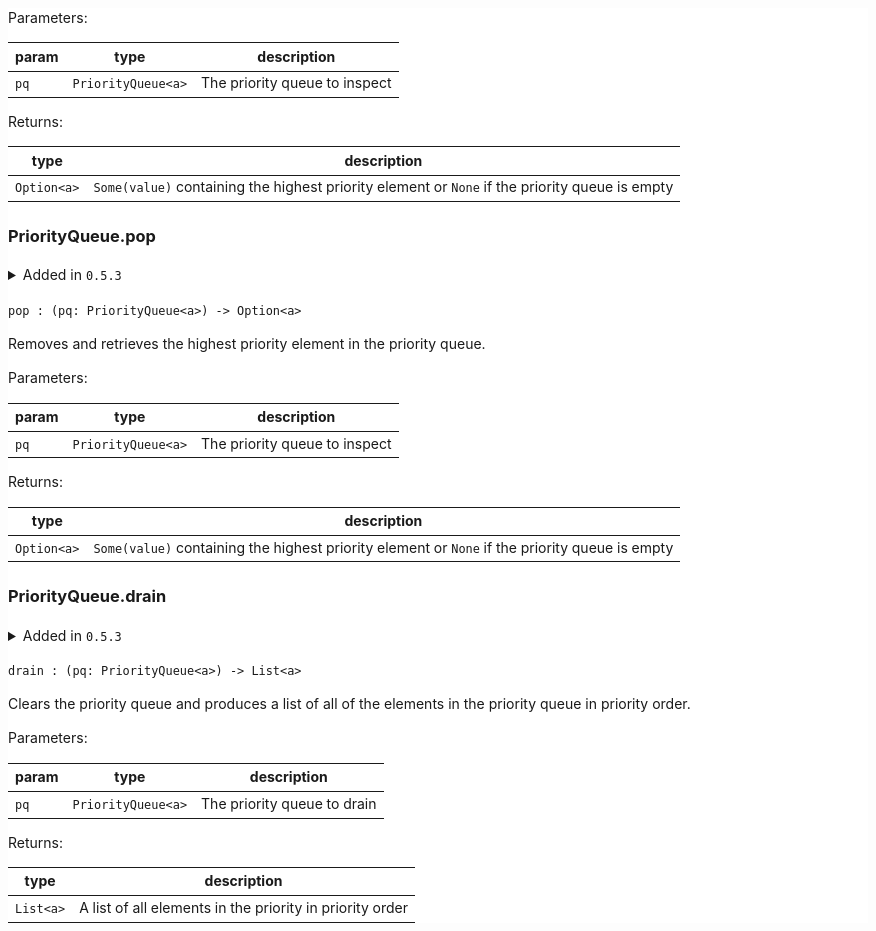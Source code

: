 Parameters:

|param|type|description|
|-----|----|-----------|
|`pq`|`PriorityQueue<a>`|The priority queue to inspect|

Returns:

|type|description|
|----|-----------|
|`Option<a>`|`Some(value)` containing the highest priority element or `None` if the priority queue is empty|

### PriorityQueue.**pop**

<details disabled><summary tabindex="-1">Added in <code>0.5.3</code></summary></details>

```grain
pop : (pq: PriorityQueue<a>) -> Option<a>
```

Removes and retrieves the highest priority element in the priority queue.

Parameters:

|param|type|description|
|-----|----|-----------|
|`pq`|`PriorityQueue<a>`|The priority queue to inspect|

Returns:

|type|description|
|----|-----------|
|`Option<a>`|`Some(value)` containing the highest priority element or `None` if the priority queue is empty|

### PriorityQueue.**drain**

<details disabled><summary tabindex="-1">Added in <code>0.5.3</code></summary></details>

```grain
drain : (pq: PriorityQueue<a>) -> List<a>
```

Clears the priority queue and produces a list of all of the elements in the priority
queue in priority order.

Parameters:

|param|type|description|
|-----|----|-----------|
|`pq`|`PriorityQueue<a>`|The priority queue to drain|

Returns:

|type|description|
|----|-----------|
|`List<a>`|A list of all elements in the priority in priority order|
